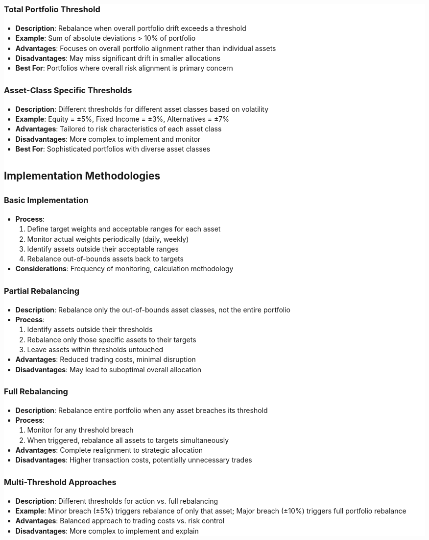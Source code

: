 ### Total Portfolio Threshold

* **Description**: Rebalance when overall portfolio drift exceeds a threshold
* **Example**: Sum of absolute deviations > 10% of portfolio
* **Advantages**: Focuses on overall portfolio alignment rather than individual assets
* **Disadvantages**: May miss significant drift in smaller allocations
* **Best For**: Portfolios where overall risk alignment is primary concern

### Asset-Class Specific Thresholds

* **Description**: Different thresholds for different asset classes based on volatility
* **Example**: Equity = ±5%, Fixed Income = ±3%, Alternatives = ±7%
* **Advantages**: Tailored to risk characteristics of each asset class
* **Disadvantages**: More complex to implement and monitor
* **Best For**: Sophisticated portfolios with diverse asset classes

## Implementation Methodologies

### Basic Implementation

* **Process**:
  1. Define target weights and acceptable ranges for each asset
  2. Monitor actual weights periodically (daily, weekly)
  3. Identify assets outside their acceptable ranges
  4. Rebalance out-of-bounds assets back to targets
* **Considerations**: Frequency of monitoring, calculation methodology

### Partial Rebalancing

* **Description**: Rebalance only the out-of-bounds asset classes, not the entire portfolio
* **Process**:
  1. Identify assets outside their thresholds
  2. Rebalance only those specific assets to their targets
  3. Leave assets within thresholds untouched
* **Advantages**: Reduced trading costs, minimal disruption
* **Disadvantages**: May lead to suboptimal overall allocation

### Full Rebalancing

* **Description**: Rebalance entire portfolio when any asset breaches its threshold
* **Process**:
  1. Monitor for any threshold breach
  2. When triggered, rebalance all assets to targets simultaneously
* **Advantages**: Complete realignment to strategic allocation
* **Disadvantages**: Higher transaction costs, potentially unnecessary trades

### Multi-Threshold Approaches

* **Description**: Different thresholds for action vs. full rebalancing
* **Example**: Minor breach (±5%) triggers rebalance of only that asset; Major breach (±10%) triggers full portfolio rebalance
* **Advantages**: Balanced approach to trading costs vs. risk control
* **Disadvantages**: More complex to implement and explain
